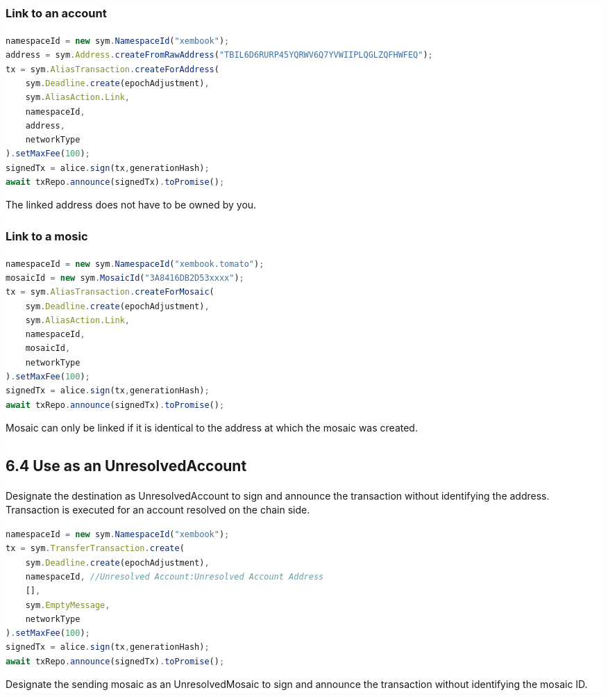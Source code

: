 ### Link to an account
```js
namespaceId = new sym.NamespaceId("xembook");
address = sym.Address.createFromRawAddress("TBIL6D6RURP45YQRWV6Q7YVWIIPLQGLZQFHWFEQ");
tx = sym.AliasTransaction.createForAddress(
    sym.Deadline.create(epochAdjustment),
    sym.AliasAction.Link,
    namespaceId,
    address,
    networkType
).setMaxFee(100);
signedTx = alice.sign(tx,generationHash);
await txRepo.announce(signedTx).toPromise();
```
The linked address does not have to be owned by you.

### Link to a mosic
```js
namespaceId = new sym.NamespaceId("xembook.tomato");
mosaicId = new sym.MosaicId("3A8416DB2D53xxxx");
tx = sym.AliasTransaction.createForMosaic(
    sym.Deadline.create(epochAdjustment),
    sym.AliasAction.Link,
    namespaceId,
    mosaicId,
    networkType
).setMaxFee(100);
signedTx = alice.sign(tx,generationHash);
await txRepo.announce(signedTx).toPromise();
```

Mosaic can only be linked if it is identical to the address at which the mosaic was created.


## 6.4 Use as an UnresolvedAccount

Designate the destination as UnresolvedAccount to sign and announce the transaction without identifying the address.
Transaction is executed for an account resolved on the chain side.
```js
namespaceId = new sym.NamespaceId("xembook");
tx = sym.TransferTransaction.create(
    sym.Deadline.create(epochAdjustment),
    namespaceId, //Unresolved Account:Unresolved Account Address
    [],
    sym.EmptyMessage,
    networkType
).setMaxFee(100);
signedTx = alice.sign(tx,generationHash);
await txRepo.announce(signedTx).toPromise();
```
Designate the sending mosaic as an UnresolvedMosaic to sign and announce the transaction without identifying the mosaic ID.
